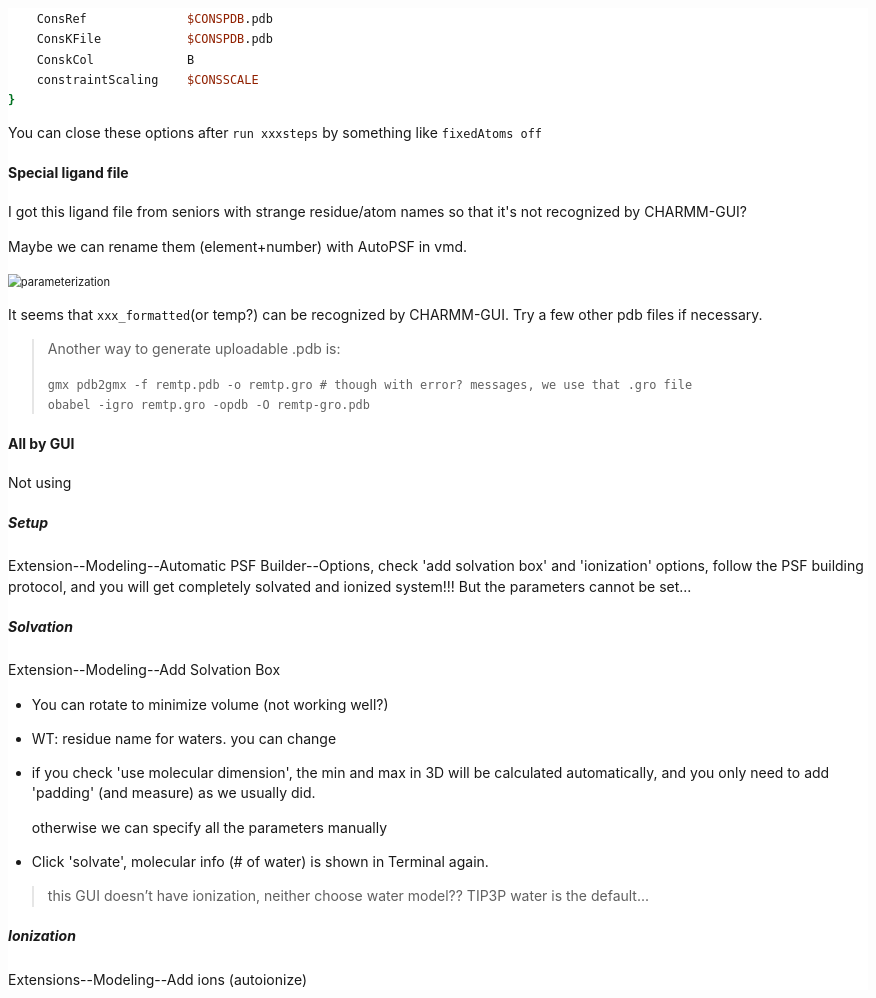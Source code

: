 ```tcl
    ConsRef              $CONSPDB.pdb
    ConsKFile            $CONSPDB.pdb
    ConskCol             B
    constraintScaling    $CONSSCALE
}
```

You can close these options after `run xxxsteps` by something like `fixedAtoms off`

#### Special ligand file

I got this ligand file from seniors with strange residue/atom names so that it's not  recognized by CHARMM-GUI?

Maybe we can rename them (element+number) with AutoPSF in vmd.

<img src="https://cdn.jsdelivr.net/gh/gxf1212/notes@master/research/Previous-projects/FYP-notes.assets/parameterization.jpg" alt="parameterization" style="zoom:80%;" />

It seems that `xxx_formatted`(or temp?) can be recognized by CHARMM-GUI. Try a few other pdb files if necessary.

> Another way to generate uploadable .pdb is:
>
> ```shell
> gmx pdb2gmx -f remtp.pdb -o remtp.gro # though with error? messages, we use that .gro file
> obabel -igro remtp.gro -opdb -O remtp-gro.pdb
> ```

#### All by GUI

Not using

##### Setup

Extension--Modeling--Automatic PSF Builder--Options, check 'add solvation box' and 'ionization' options, follow the PSF building protocol, and you will get completely solvated and ionized system!!! But the parameters cannot be set...

##### Solvation

Extension--Modeling--Add Solvation Box

- You can rotate to minimize volume (not working well?)

- WT: residue name for waters. you can change

- if you check 'use molecular dimension', the min and max in 3D will be calculated automatically, and you only need to add 'padding' (and measure) as we usually did. 

  otherwise we can specify all the parameters manually

- Click 'solvate', molecular info (# of water) is shown in Terminal again.

> this GUI doesn’t have ionization, neither choose water model?? TIP3P water is the default...

##### Ionization

Extensions--Modeling--Add ions (autoionize)
